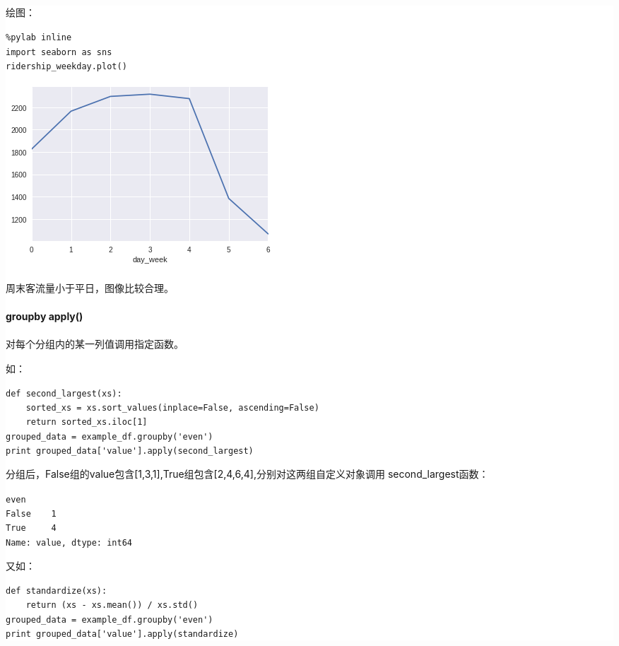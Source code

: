 绘图：

```
%pylab inline
import seaborn as sns
ridership_weekday.plot()
```

![](使用NumPy和Pandas分析二维数据\3.png)

周末客流量小于平日，图像比较合理。

#### groupby  apply()

对每个分组内的某一列值调用指定函数。

如：

```
def second_largest(xs):
    sorted_xs = xs.sort_values(inplace=False, ascending=False)
    return sorted_xs.iloc[1]
grouped_data = example_df.groupby('even')
print grouped_data['value'].apply(second_largest)
```

分组后，False组的value包含[1,3,1],True组包含[2,4,6,4],分别对这两组自定义对象调用 second_largest函数：

```
even
False    1
True     4
Name: value, dtype: int64
```

又如：

```
def standardize(xs):
    return (xs - xs.mean()) / xs.std()
grouped_data = example_df.groupby('even')
print grouped_data['value'].apply(standardize)
```
